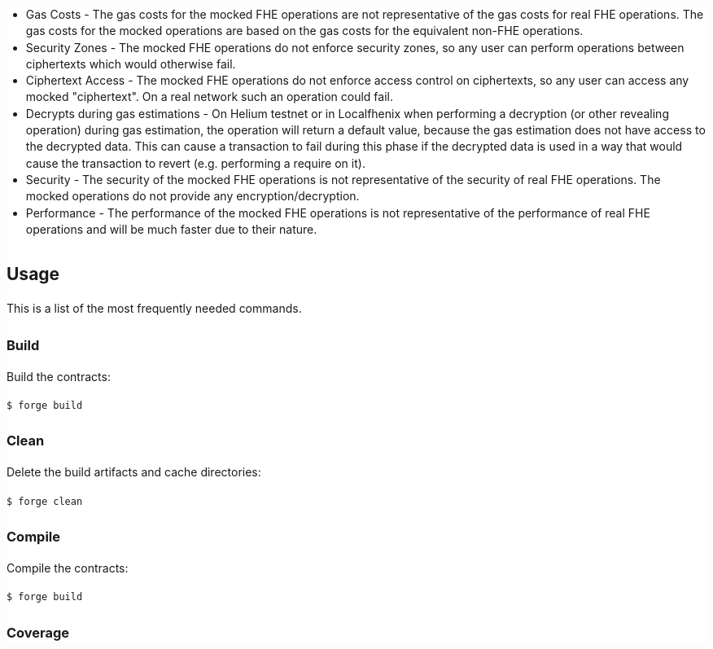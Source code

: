 - Gas Costs - The gas costs for the mocked FHE operations are not representative of the gas costs for real FHE
  operations. The gas costs for the mocked operations are based on the gas costs for the equivalent non-FHE operations.
- Security Zones - The mocked FHE operations do not enforce security zones, so any user can perform operations between
  ciphertexts which would otherwise fail.
- Ciphertext Access - The mocked FHE operations do not enforce access control on ciphertexts, so any user can access any
  mocked "ciphertext". On a real network such an operation could fail.
- Decrypts during gas estimations - On Helium testnet or in Localfhenix when performing a decryption (or other revealing
  operation) during gas estimation, the operation will return a default value, because the gas estimation does not have
  access to the decrypted data. This can cause a transaction to fail during this phase if the decrypted data is used in
  a way that would cause the transaction to revert (e.g. performing a require on it).
- Security - The security of the mocked FHE operations is not representative of the security of real FHE operations. The
  mocked operations do not provide any encryption/decryption.
- Performance - The performance of the mocked FHE operations is not representative of the performance of real FHE
  operations and will be much faster due to their nature.

## Usage

This is a list of the most frequently needed commands.

### Build

Build the contracts:

```sh
$ forge build
```

### Clean

Delete the build artifacts and cache directories:

```sh
$ forge clean
```

### Compile

Compile the contracts:

```sh
$ forge build
```

### Coverage
